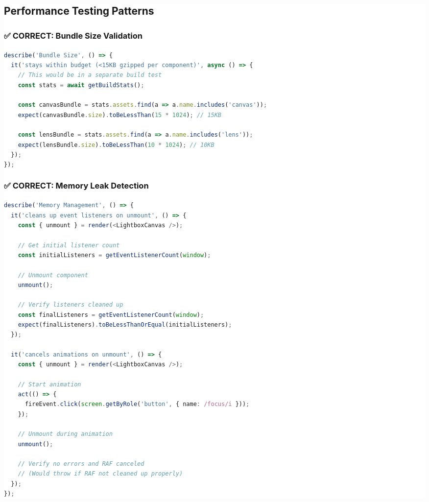 
## Performance Testing Patterns

### ✅ CORRECT: Bundle Size Validation

```typescript
describe('Bundle Size', () => {
  it('stays within budget (<15KB gzipped per component)', async () => {
    // This would be in a separate build test
    const stats = await getBuildStats();

    const canvasBundle = stats.assets.find(a => a.name.includes('canvas'));
    expect(canvasBundle.size).toBeLessThan(15 * 1024); // 15KB

    const lensBundle = stats.assets.find(a => a.name.includes('lens'));
    expect(lensBundle.size).toBeLessThan(10 * 1024); // 10KB
  });
});
```

### ✅ CORRECT: Memory Leak Detection

```typescript
describe('Memory Management', () => {
  it('cleans up event listeners on unmount', () => {
    const { unmount } = render(<LightboxCanvas />);

    // Get initial listener count
    const initialListeners = getEventListenerCount(window);

    // Unmount component
    unmount();

    // Verify listeners cleaned up
    const finalListeners = getEventListenerCount(window);
    expect(finalListeners).toBeLessThanOrEqual(initialListeners);
  });

  it('cancels animations on unmount', () => {
    const { unmount } = render(<LightboxCanvas />);

    // Start animation
    act(() => {
      fireEvent.click(screen.getByRole('button', { name: /focus/i }));
    });

    // Unmount during animation
    unmount();

    // Verify no errors and RAF canceled
    // (Would throw if RAF not cleaned up properly)
  });
});
```
